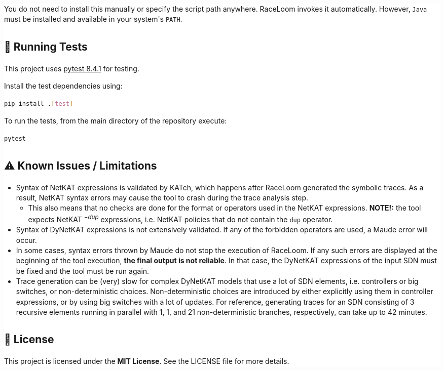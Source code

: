 You do not need to install this manually or specify the script path anywhere. RaceLoom invokes it automatically. However, `Java` must be installed and available in your system's `PATH`.

## 🧪 Running Tests

This project uses [pytest 8.4.1](https://pypi.org/project/pytest/8.4.1/) for testing.

Install the test dependencies using:

```bash
pip install .[test]
```

To run the tests, from the main directory of the repository execute:

```bash
pytest
```

## ⚠️ Known Issues / Limitations

- Syntax of NetKAT expressions is validated by KATch, which happens after RaceLoom generated the symbolic traces. As a result, NetKAT syntax errors may cause the tool to crash during the trace analysis step.
  - This also means that no checks are done for the format or operators used in the NetKAT expressions. **NOTE!:** the tool expects NetKAT $^{-dup}$ expressions, i.e. NetKAT policies that do not contain the `dup` operator.
- Syntax of DyNetKAT expressions is not extensively validated. If any of the forbidden operators are used, a Maude error will occur.
- In some cases, syntax errors thrown by Maude do not stop the execution of RaceLoom. If any such errors are displayed at the beginning of the tool execution, **the final output is not reliable**. In that case, the DyNetKAT expressions of the input SDN must be fixed and the tool must be run again.
- Trace generation can be (very) slow for complex DyNetKAT models that use a lot of SDN elements, i.e. controllers or big switches, or non-deterministic choices. Non-deterministic choices are introduced by either explicitly using them in controller expressions, or by using big switches with a lot of updates. For reference, generating traces for an SDN consisting of 3 recursive elements running in parallel with 1, 1, and 21 non-deterministic branches, respectively, can take up to 42 minutes.

## 📄 License

This project is licensed under the **MIT License**.
See the LICENSE file for more details.
